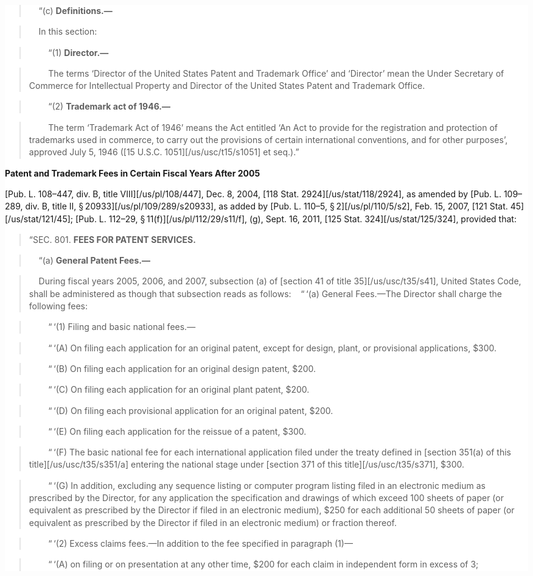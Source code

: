 >     “(c) __Definitions.—__ 

>     In this section:

>         “(1) __Director.—__ 

>         The terms ‘Director of the United States Patent and Trademark Office’ and ‘Director’ mean the Under Secretary of Commerce for Intellectual Property and Director of the United States Patent and Trademark Office.

>         “(2) __Trademark act of 1946.—__ 

>         The term ‘Trademark Act of 1946’ means the Act entitled ‘An Act to provide for the registration and protection of trademarks used in commerce, to carry out the provisions of certain international conventions, and for other purposes’, approved July 5, 1946 ([15 U.S.C. 1051][/us/usc/t15/s1051] et seq.).”

 __Patent and Trademark Fees in Certain Fiscal Years After 2005__ 

[Pub. L. 108–447, div. B, title VIII][/us/pl/108/447], Dec. 8, 2004, [118 Stat. 2924][/us/stat/118/2924], as amended by [Pub. L. 109–289, div. B, title II, § 20933][/us/pl/109/289/s20933], as added by [Pub. L. 110–5, § 2][/us/pl/110/5/s2], Feb. 15, 2007, [121 Stat. 45][/us/stat/121/45]; [Pub. L. 112–29, § 11(f)][/us/pl/112/29/s11/f], (g), Sept. 16, 2011, [125 Stat. 324][/us/stat/125/324], provided that:

> “SEC. 801. __FEES FOR PATENT SERVICES.__ 

>     “(a) __General Patent Fees.—__ 

>     During fiscal years 2005, 2006, and 2007, subsection (a) of [section 41 of title 35][/us/usc/t35/s41], United States Code, shall be administered as though that subsection reads as follows:    “ ‘(a) General Fees.—The Director shall charge the following fees:

>         “ ‘(1) Filing and basic national fees.—

>         “ ‘(A) On filing each application for an original patent, except for design, plant, or provisional applications, $300.

>         “ ‘(B) On filing each application for an original design patent, $200.

>         “ ‘(C) On filing each application for an original plant patent, $200.

>         “ ‘(D) On filing each provisional application for an original patent, $200.

>         “ ‘(E) On filing each application for the reissue of a patent, $300.

>         “ ‘(F) The basic national fee for each international application filed under the treaty defined in [section 351(a) of this title][/us/usc/t35/s351/a] entering the national stage under [section 371 of this title][/us/usc/t35/s371], $300.

>         “ ‘(G) In addition, excluding any sequence listing or computer program listing filed in an electronic medium as prescribed by the Director, for any application the specification and drawings of which exceed 100 sheets of paper (or equivalent as prescribed by the Director if filed in an electronic medium), $250 for each additional 50 sheets of paper (or equivalent as prescribed by the Director if filed in an electronic medium) or fraction thereof.

>         “ ‘(2) Excess claims fees.—In addition to the fee specified in paragraph (1)—

>         “ ‘(A) on filing or on presentation at any other time, $200 for each claim in independent form in excess of 3;
